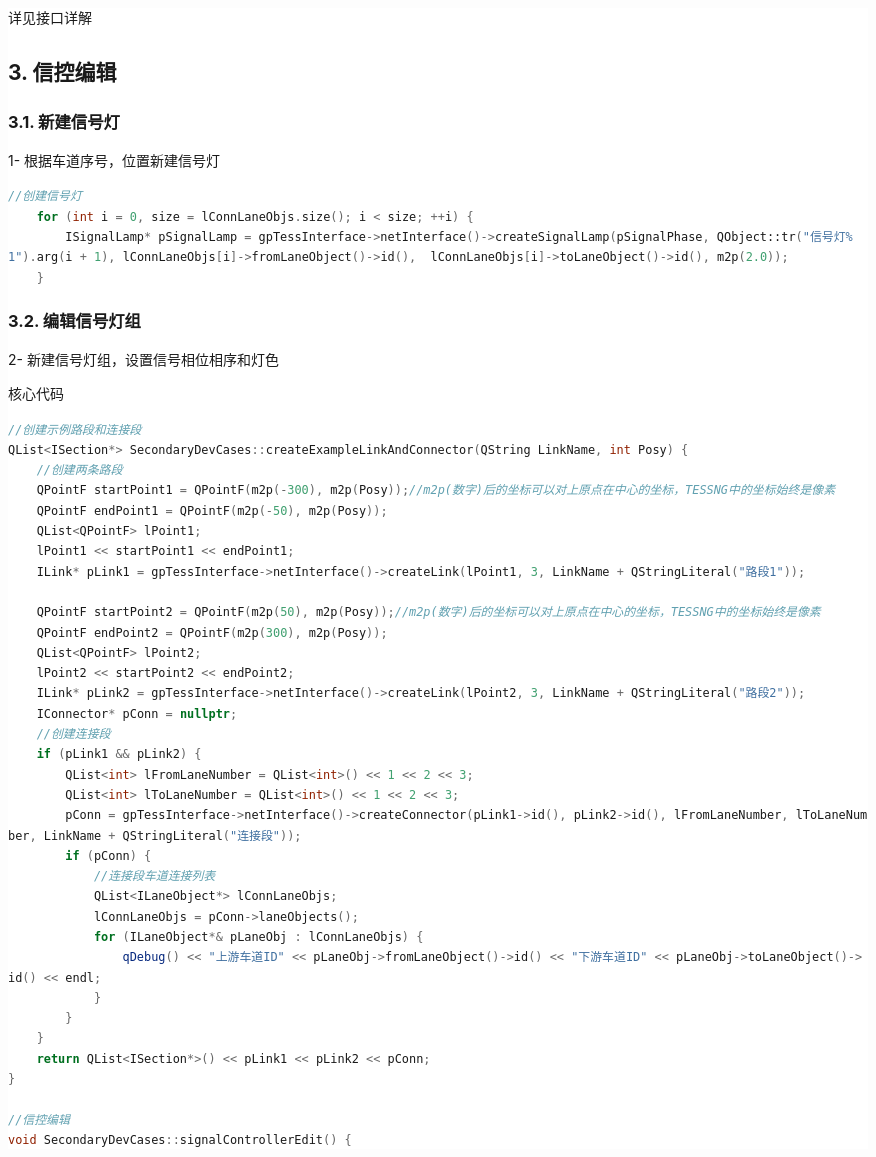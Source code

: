 

详见接口详解

## 3. 信控编辑

### 3.1. 新建信号灯

1- 根据车道序号，位置新建信号灯

```cpp
//创建信号灯
	for (int i = 0, size = lConnLaneObjs.size(); i < size; ++i) {
		ISignalLamp* pSignalLamp = gpTessInterface->netInterface()->createSignalLamp(pSignalPhase, QObject::tr("信号灯%1").arg(i + 1), lConnLaneObjs[i]->fromLaneObject()->id(),  lConnLaneObjs[i]->toLaneObject()->id(), m2p(2.0));
	}
```



### 3.2.  编辑信号灯组

2- 新建信号灯组，设置信号相位相序和灯色

核心代码

```cpp
//创建示例路段和连接段
QList<ISection*> SecondaryDevCases::createExampleLinkAndConnector(QString LinkName, int Posy) {
	//创建两条路段
	QPointF startPoint1 = QPointF(m2p(-300), m2p(Posy));//m2p(数字)后的坐标可以对上原点在中心的坐标，TESSNG中的坐标始终是像素
	QPointF endPoint1 = QPointF(m2p(-50), m2p(Posy));
	QList<QPointF> lPoint1;
	lPoint1 << startPoint1 << endPoint1;
	ILink* pLink1 = gpTessInterface->netInterface()->createLink(lPoint1, 3, LinkName + QStringLiteral("路段1"));

	QPointF startPoint2 = QPointF(m2p(50), m2p(Posy));//m2p(数字)后的坐标可以对上原点在中心的坐标，TESSNG中的坐标始终是像素
	QPointF endPoint2 = QPointF(m2p(300), m2p(Posy));
	QList<QPointF> lPoint2;
	lPoint2 << startPoint2 << endPoint2;
	ILink* pLink2 = gpTessInterface->netInterface()->createLink(lPoint2, 3, LinkName + QStringLiteral("路段2"));
	IConnector* pConn = nullptr;
	//创建连接段
	if (pLink1 && pLink2) {
		QList<int> lFromLaneNumber = QList<int>() << 1 << 2 << 3;
		QList<int> lToLaneNumber = QList<int>() << 1 << 2 << 3;
		pConn = gpTessInterface->netInterface()->createConnector(pLink1->id(), pLink2->id(), lFromLaneNumber, lToLaneNumber, LinkName + QStringLiteral("连接段"));
		if (pConn) {
			//连接段车道连接列表
			QList<ILaneObject*> lConnLaneObjs;
			lConnLaneObjs = pConn->laneObjects();
			for (ILaneObject*& pLaneObj : lConnLaneObjs) {
				qDebug() << "上游车道ID" << pLaneObj->fromLaneObject()->id() << "下游车道ID" << pLaneObj->toLaneObject()->id() << endl;
			}
		}
	}
	return QList<ISection*>() << pLink1 << pLink2 << pConn;
}

//信控编辑
void SecondaryDevCases::signalControllerEdit() {

```